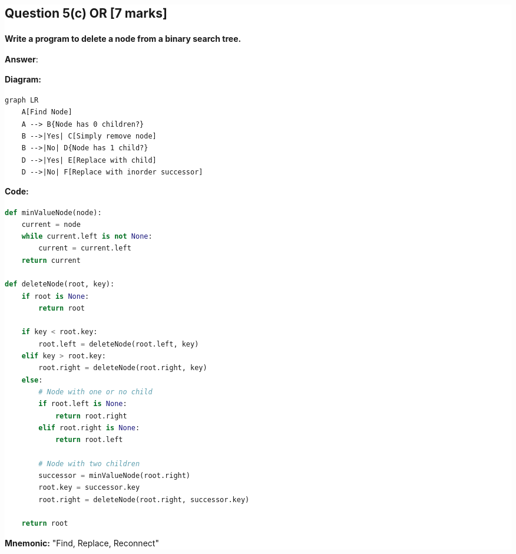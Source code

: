 ## Question 5(c) OR [7 marks]

**Write a program to delete a node from a binary search tree.**

**Answer**:

**Diagram:**

```mermaid
graph LR
    A[Find Node]
    A --> B{Node has 0 children?}
    B -->|Yes| C[Simply remove node]
    B -->|No| D{Node has 1 child?}
    D -->|Yes| E[Replace with child]
    D -->|No| F[Replace with inorder successor]
```

**Code:**

```python
def minValueNode(node):
    current = node
    while current.left is not None:
        current = current.left
    return current

def deleteNode(root, key):
    if root is None:
        return root
        
    if key < root.key:
        root.left = deleteNode(root.left, key)
    elif key > root.key:
        root.right = deleteNode(root.right, key)
    else:
        # Node with one or no child
        if root.left is None:
            return root.right
        elif root.right is None:
            return root.left
            
        # Node with two children
        successor = minValueNode(root.right)
        root.key = successor.key
        root.right = deleteNode(root.right, successor.key)
        
    return root
```

**Mnemonic:** "Find, Replace, Reconnect"
